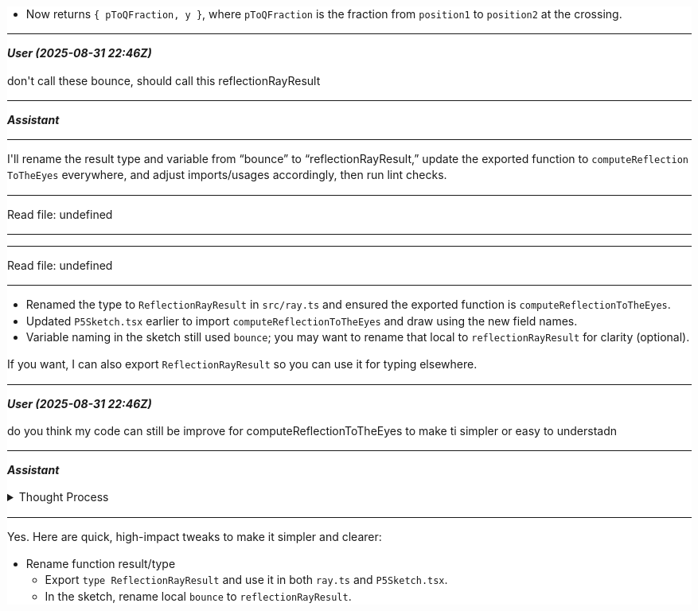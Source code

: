 - Now returns `{ pToQFraction, y }`, where `pToQFraction` is the fraction from `position1` to `position2` at the crossing.

---

_**User (2025-08-31 22:46Z)**_

don't call these bounce, should call this reflectionRayResult

---

_**Assistant**_



---

I'll rename the result type and variable from “bounce” to “reflectionRayResult,” update the exported function to `computeReflectionToTheEyes` everywhere, and adjust imports/usages accordingly, then run lint checks.

---

Read file: undefined

---



---

Read file: undefined

---

- Renamed the type to `ReflectionRayResult` in `src/ray.ts` and ensured the exported function is `computeReflectionToTheEyes`.
- Updated `P5Sketch.tsx` earlier to import `computeReflectionToTheEyes` and draw using the new field names.
- Variable naming in the sketch still used `bounce`; you may want to rename that local to `reflectionRayResult` for clarity (optional).

If you want, I can also export `ReflectionRayResult` so you can use it for typing elsewhere.

---

_**User (2025-08-31 22:46Z)**_

do you think my code can still be improve for computeReflectionToTheEyes to make ti simpler or easy to understadn

---

_**Assistant**_

<think><details><summary>Thought Process</summary></details></think>

---

Yes. Here are quick, high-impact tweaks to make it simpler and clearer:

- Rename function result/type
  - Export `type ReflectionRayResult` and use it in both `ray.ts` and `P5Sketch.tsx`.
  - In the sketch, rename local `bounce` to `reflectionRayResult`.
